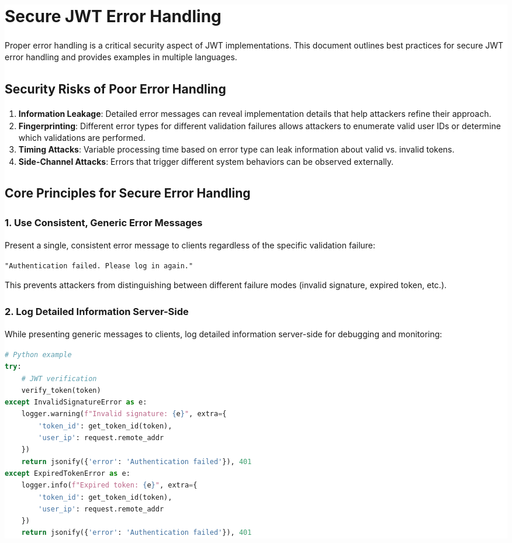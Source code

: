 # Secure JWT Error Handling

Proper error handling is a critical security aspect of JWT implementations. This document outlines best practices for secure JWT error handling and provides examples in multiple languages.

## Security Risks of Poor Error Handling

1. **Information Leakage**: Detailed error messages can reveal implementation details that help attackers refine their approach.
2. **Fingerprinting**: Different error types for different validation failures allows attackers to enumerate valid user IDs or determine which validations are performed.
3. **Timing Attacks**: Variable processing time based on error type can leak information about valid vs. invalid tokens.
4. **Side-Channel Attacks**: Errors that trigger different system behaviors can be observed externally.

## Core Principles for Secure Error Handling

### 1. Use Consistent, Generic Error Messages

Present a single, consistent error message to clients regardless of the specific validation failure:

```
"Authentication failed. Please log in again."
```

This prevents attackers from distinguishing between different failure modes (invalid signature, expired token, etc.).

### 2. Log Detailed Information Server-Side

While presenting generic messages to clients, log detailed information server-side for debugging and monitoring:

```python
# Python example
try:
    # JWT verification
    verify_token(token)
except InvalidSignatureError as e:
    logger.warning(f"Invalid signature: {e}", extra={
        'token_id': get_token_id(token),
        'user_ip': request.remote_addr
    })
    return jsonify({'error': 'Authentication failed'}), 401
except ExpiredTokenError as e:
    logger.info(f"Expired token: {e}", extra={
        'token_id': get_token_id(token),
        'user_ip': request.remote_addr
    })
    return jsonify({'error': 'Authentication failed'}), 401
```
